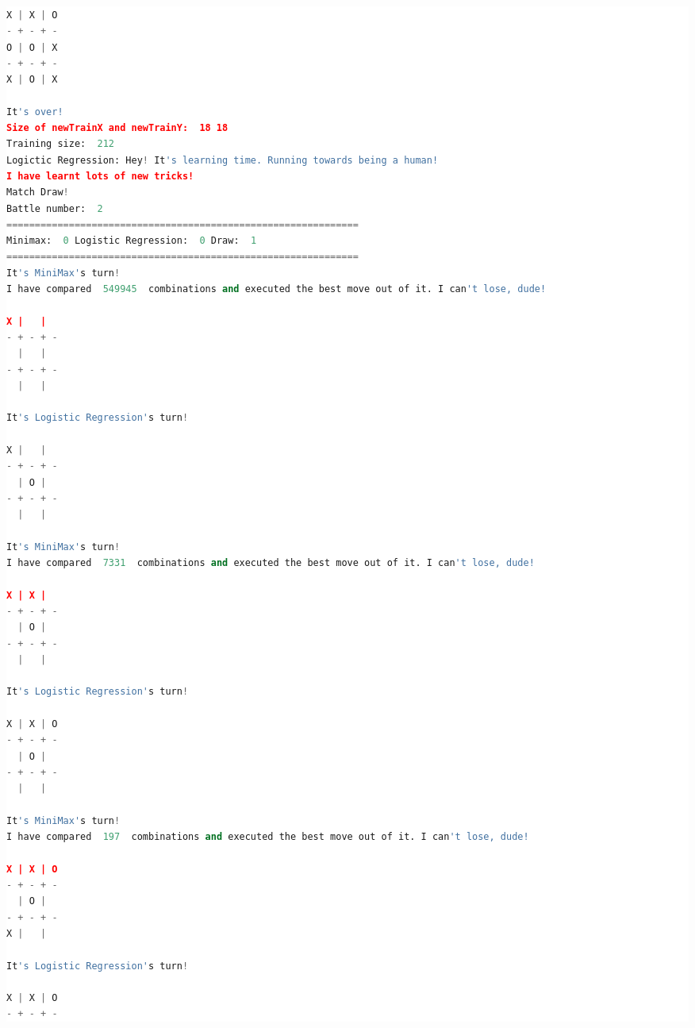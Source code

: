 ```python
X | X | O
- + - + -
O | O | X
- + - + -
X | O | X

It's over!
Size of newTrainX and newTrainY:  18 18
Training size:  212
Logictic Regression: Hey! It's learning time. Running towards being a human!
I have learnt lots of new tricks!
Match Draw!
Battle number:  2
==============================================================
Minimax:  0 Logistic Regression:  0 Draw:  1
==============================================================
It's MiniMax's turn!
I have compared  549945  combinations and executed the best move out of it. I can't lose, dude!

X |   |  
- + - + -
  |   |  
- + - + -
  |   |  

It's Logistic Regression's turn!

X |   |  
- + - + -
  | O |  
- + - + -
  |   |  

It's MiniMax's turn!
I have compared  7331  combinations and executed the best move out of it. I can't lose, dude!

X | X |  
- + - + -
  | O |  
- + - + -
  |   |  

It's Logistic Regression's turn!

X | X | O
- + - + -
  | O |  
- + - + -
  |   |  

It's MiniMax's turn!
I have compared  197  combinations and executed the best move out of it. I can't lose, dude!

X | X | O
- + - + -
  | O |  
- + - + -
X |   |  

It's Logistic Regression's turn!

X | X | O
- + - + -
```